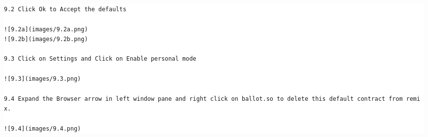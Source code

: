     9.2 Click Ok to Accept the defaults

    ![9.2a](images/9.2a.png)
    ![9.2b](images/9.2b.png)

    9.3 Click on Settings and Click on Enable personal mode

    ![9.3](images/9.3.png)

    9.4 Expand the Browser arrow in left window pane and right click on ballot.so to delete this default contract from remix.

    ![9.4](images/9.4.png)
